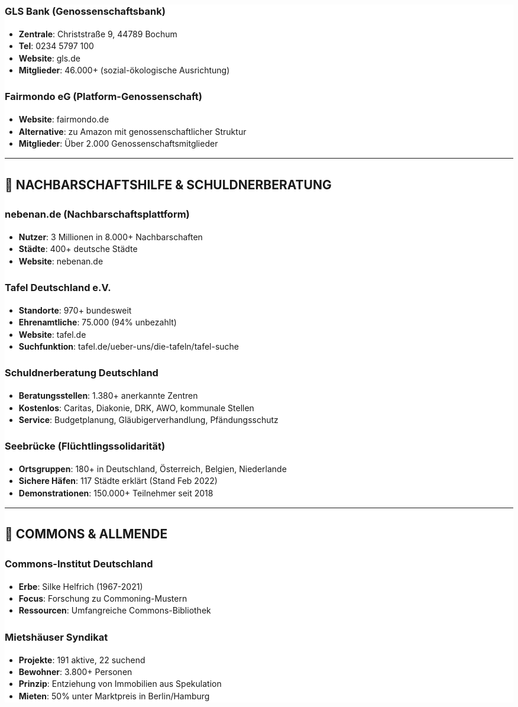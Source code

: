 ### GLS Bank (Genossenschaftsbank)
- **Zentrale**: Christstraße 9, 44789 Bochum
- **Tel**: 0234 5797 100
- **Website**: gls.de
- **Mitglieder**: 46.000+ (sozial-ökologische Ausrichtung)

### Fairmondo eG (Platform-Genossenschaft)
- **Website**: fairmondo.de
- **Alternative**: zu Amazon mit genossenschaftlicher Struktur
- **Mitglieder**: Über 2.000 Genossenschaftsmitglieder

---

## 💪 NACHBARSCHAFTSHILFE & SCHULDNERBERATUNG

### nebenan.de (Nachbarschaftsplattform)
- **Nutzer**: 3 Millionen in 8.000+ Nachbarschaften
- **Städte**: 400+ deutsche Städte
- **Website**: nebenan.de

### Tafel Deutschland e.V.
- **Standorte**: 970+ bundesweit
- **Ehrenamtliche**: 75.000 (94% unbezahlt)
- **Website**: tafel.de
- **Suchfunktion**: tafel.de/ueber-uns/die-tafeln/tafel-suche

### Schuldnerberatung Deutschland
- **Beratungsstellen**: 1.380+ anerkannte Zentren
- **Kostenlos**: Caritas, Diakonie, DRK, AWO, kommunale Stellen
- **Service**: Budgetplanung, Gläubigerverhandlung, Pfändungsschutz

### Seebrücke (Flüchtlingssolidarität)
- **Ortsgruppen**: 180+ in Deutschland, Österreich, Belgien, Niederlande
- **Sichere Häfen**: 117 Städte erklärt (Stand Feb 2022)
- **Demonstrationen**: 150.000+ Teilnehmer seit 2018

---

## 🌱 COMMONS & ALLMENDE

### Commons-Institut Deutschland
- **Erbe**: Silke Helfrich (1967-2021)
- **Focus**: Forschung zu Commoning-Mustern
- **Ressourcen**: Umfangreiche Commons-Bibliothek

### Mietshäuser Syndikat
- **Projekte**: 191 aktive, 22 suchend
- **Bewohner**: 3.800+ Personen
- **Prinzip**: Entziehung von Immobilien aus Spekulation
- **Mieten**: 50% unter Marktpreis in Berlin/Hamburg

